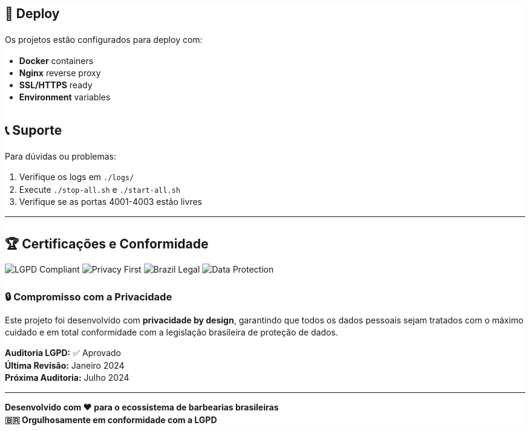 ## 🚀 Deploy

Os projetos estão configurados para deploy com:
- **Docker** containers
- **Nginx** reverse proxy
- **SSL/HTTPS** ready
- **Environment** variables

## 📞 Suporte

Para dúvidas ou problemas:
1. Verifique os logs em `./logs/`
2. Execute `./stop-all.sh` e `./start-all.sh`
3. Verifique se as portas 4001-4003 estão livres

---

## 🏆 Certificações e Conformidade

![LGPD Compliant](https://img.shields.io/badge/LGPD-100%25_Conforme-success?style=flat-square&logo=shield)
![Privacy First](https://img.shields.io/badge/Privacy-First-blue?style=flat-square&logo=security)
![Brazil Legal](https://img.shields.io/badge/Lei_13.709%2F2018-Atendida-green?style=flat-square)
![Data Protection](https://img.shields.io/badge/Dados-Protegidos-orange?style=flat-square&logo=lock)

### 🔒 Compromisso com a Privacidade
Este projeto foi desenvolvido com **privacidade by design**, garantindo que todos os dados pessoais sejam tratados com o máximo cuidado e em total conformidade com a legislação brasileira de proteção de dados.

**Auditoria LGPD:** ✅ Aprovado  
**Última Revisão:** Janeiro 2024  
**Próxima Auditoria:** Julho 2024  

---

**Desenvolvido com ❤️ para o ecossistema de barbearias brasileiras**  
**🇧🇷 Orgulhosamente em conformidade com a LGPD**